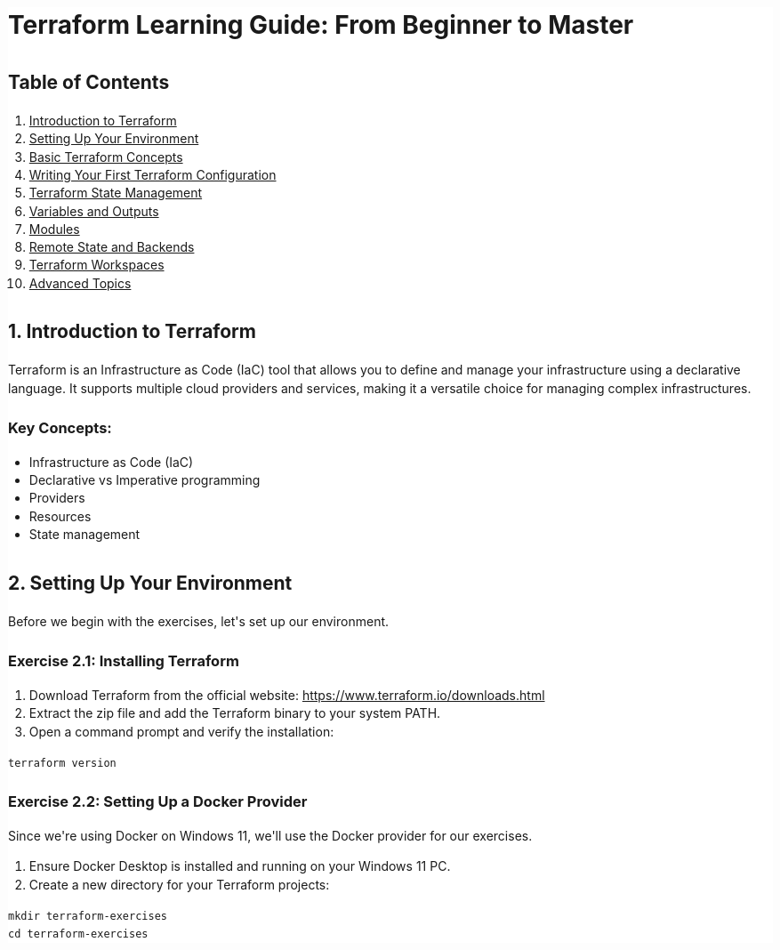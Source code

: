# Terraform Learning Guide: From Beginner to Master

## Table of Contents
1. [Introduction to Terraform](#introduction-to-terraform)
2. [Setting Up Your Environment](#setting-up-your-environment)
3. [Basic Terraform Concepts](#basic-terraform-concepts)
4. [Writing Your First Terraform Configuration](#writing-your-first-terraform-configuration)
5. [Terraform State Management](#terraform-state-management)
6. [Variables and Outputs](#variables-and-outputs)
7. [Modules](#modules)
8. [Remote State and Backends](#remote-state-and-backends)
9. [Terraform Workspaces](#terraform-workspaces)
10. [Advanced Topics](#advanced-topics)

## 1. Introduction to Terraform

Terraform is an Infrastructure as Code (IaC) tool that allows you to define and manage your infrastructure using a declarative language. It supports multiple cloud providers and services, making it a versatile choice for managing complex infrastructures.

### Key Concepts:
- Infrastructure as Code (IaC)
- Declarative vs Imperative programming
- Providers
- Resources
- State management

## 2. Setting Up Your Environment

Before we begin with the exercises, let's set up our environment.

### Exercise 2.1: Installing Terraform

1. Download Terraform from the official website: https://www.terraform.io/downloads.html
2. Extract the zip file and add the Terraform binary to your system PATH.
3. Open a command prompt and verify the installation:

```
terraform version
```

### Exercise 2.2: Setting Up a Docker Provider

Since we're using Docker on Windows 11, we'll use the Docker provider for our exercises.

1. Ensure Docker Desktop is installed and running on your Windows 11 PC.
2. Create a new directory for your Terraform projects:

```
mkdir terraform-exercises
cd terraform-exercises
```

